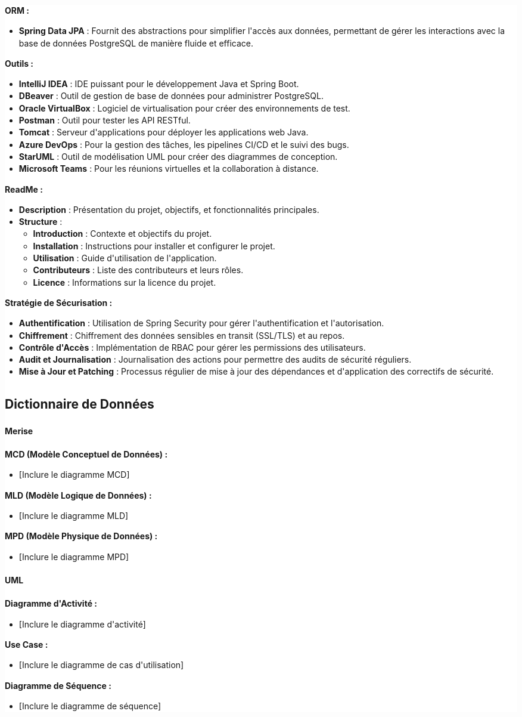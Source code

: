 **ORM :**
- **Spring Data JPA** : Fournit des abstractions pour simplifier l'accès aux données, permettant de gérer les interactions avec la base de données PostgreSQL de manière fluide et efficace.

**Outils :**
- **IntelliJ IDEA** : IDE puissant pour le développement Java et Spring Boot.
- **DBeaver** : Outil de gestion de base de données pour administrer PostgreSQL.
- **Oracle VirtualBox** : Logiciel de virtualisation pour créer des environnements de test.
- **Postman** : Outil pour tester les API RESTful.
- **Tomcat** : Serveur d'applications pour déployer les applications web Java.
- **Azure DevOps** : Pour la gestion des tâches, les pipelines CI/CD et le suivi des bugs.
- **StarUML** : Outil de modélisation UML pour créer des diagrammes de conception.
- **Microsoft Teams** : Pour les réunions virtuelles et la collaboration à distance.

**ReadMe :**
- **Description** : Présentation du projet, objectifs, et fonctionnalités principales.
- **Structure** :
  - **Introduction** : Contexte et objectifs du projet.
  - **Installation** : Instructions pour installer et configurer le projet.
  - **Utilisation** : Guide d'utilisation de l'application.
  - **Contributeurs** : Liste des contributeurs et leurs rôles.
  - **Licence** : Informations sur la licence du projet.

**Stratégie de Sécurisation :**
- **Authentification** : Utilisation de Spring Security pour gérer l'authentification et l'autorisation.
- **Chiffrement** : Chiffrement des données sensibles en transit (SSL/TLS) et au repos.
- **Contrôle d'Accès** : Implémentation de RBAC pour gérer les permissions des utilisateurs.
- **Audit et Journalisation** : Journalisation des actions pour permettre des audits de sécurité réguliers.
- **Mise à Jour et Patching** : Processus régulier de mise à jour des dépendances et d'application des correctifs de sécurité.

## Dictionnaire de Données

#### Merise

**MCD (Modèle Conceptuel de Données) :**
- [Inclure le diagramme MCD]

**MLD (Modèle Logique de Données) :**
- [Inclure le diagramme MLD]

**MPD (Modèle Physique de Données) :**
- [Inclure le diagramme MPD]

#### UML

**Diagramme d'Activité :**
- [Inclure le diagramme d'activité]

**Use Case :**
- [Inclure le diagramme de cas d'utilisation]

**Diagramme de Séquence :**
- [Inclure le diagramme de séquence]
